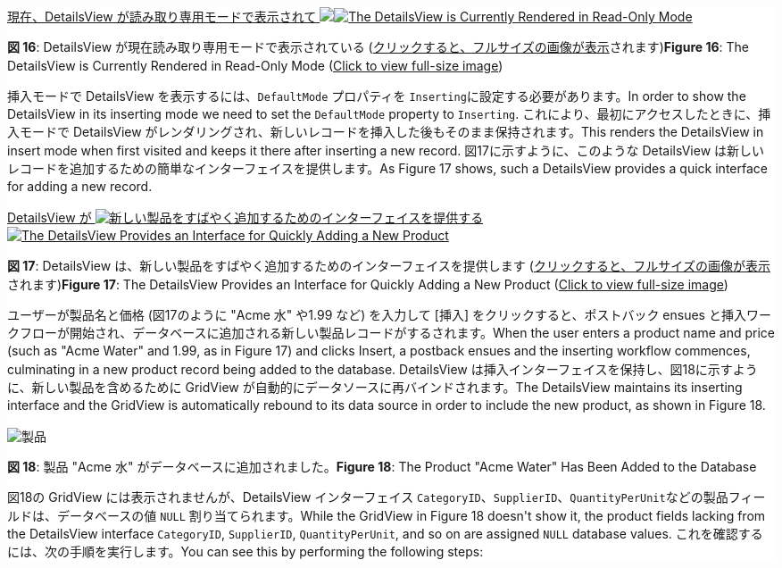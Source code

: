 <span data-ttu-id="c6ac6-267">[現在、DetailsView が読み取り専用モードで表示されて ![](examining-the-events-associated-with-inserting-updating-and-deleting-cs/_static/image47.png)](examining-the-events-associated-with-inserting-updating-and-deleting-cs/_static/image46.png)</span><span class="sxs-lookup"><span data-stu-id="c6ac6-267">[![The DetailsView is Currently Rendered in Read-Only Mode](examining-the-events-associated-with-inserting-updating-and-deleting-cs/_static/image47.png)](examining-the-events-associated-with-inserting-updating-and-deleting-cs/_static/image46.png)</span></span>

<span data-ttu-id="c6ac6-268">**図 16**: DetailsView が現在読み取り専用モードで表示されている ([クリックすると、フルサイズの画像が表示](examining-the-events-associated-with-inserting-updating-and-deleting-cs/_static/image48.png)されます)</span><span class="sxs-lookup"><span data-stu-id="c6ac6-268">**Figure 16**: The DetailsView is Currently Rendered in Read-Only Mode ([Click to view full-size image](examining-the-events-associated-with-inserting-updating-and-deleting-cs/_static/image48.png))</span></span>

<span data-ttu-id="c6ac6-269">挿入モードで DetailsView を表示するには、`DefaultMode` プロパティを `Inserting`に設定する必要があります。</span><span class="sxs-lookup"><span data-stu-id="c6ac6-269">In order to show the DetailsView in its inserting mode we need to set the `DefaultMode` property to `Inserting`.</span></span> <span data-ttu-id="c6ac6-270">これにより、最初にアクセスしたときに、挿入モードで DetailsView がレンダリングされ、新しいレコードを挿入した後もそのまま保持されます。</span><span class="sxs-lookup"><span data-stu-id="c6ac6-270">This renders the DetailsView in insert mode when first visited and keeps it there after inserting a new record.</span></span> <span data-ttu-id="c6ac6-271">図17に示すように、このような DetailsView は新しいレコードを追加するための簡単なインターフェイスを提供します。</span><span class="sxs-lookup"><span data-stu-id="c6ac6-271">As Figure 17 shows, such a DetailsView provides a quick interface for adding a new record.</span></span>

<span data-ttu-id="c6ac6-272">[DetailsView が ![新しい製品をすばやく追加するためのインターフェイスを提供する](examining-the-events-associated-with-inserting-updating-and-deleting-cs/_static/image50.png)](examining-the-events-associated-with-inserting-updating-and-deleting-cs/_static/image49.png)</span><span class="sxs-lookup"><span data-stu-id="c6ac6-272">[![The DetailsView Provides an Interface for Quickly Adding a New Product](examining-the-events-associated-with-inserting-updating-and-deleting-cs/_static/image50.png)](examining-the-events-associated-with-inserting-updating-and-deleting-cs/_static/image49.png)</span></span>

<span data-ttu-id="c6ac6-273">**図 17**: DetailsView は、新しい製品をすばやく追加するためのインターフェイスを提供します ([クリックすると、フルサイズの画像が表示](examining-the-events-associated-with-inserting-updating-and-deleting-cs/_static/image51.png)されます)</span><span class="sxs-lookup"><span data-stu-id="c6ac6-273">**Figure 17**: The DetailsView Provides an Interface for Quickly Adding a New Product ([Click to view full-size image](examining-the-events-associated-with-inserting-updating-and-deleting-cs/_static/image51.png))</span></span>

<span data-ttu-id="c6ac6-274">ユーザーが製品名と価格 (図17のように "Acme 水" や1.99 など) を入力して [挿入] をクリックすると、ポストバック ensues と挿入ワークフローが開始され、データベースに追加される新しい製品レコードがするされます。</span><span class="sxs-lookup"><span data-stu-id="c6ac6-274">When the user enters a product name and price (such as "Acme Water" and 1.99, as in Figure 17) and clicks Insert, a postback ensues and the inserting workflow commences, culminating in a new product record being added to the database.</span></span> <span data-ttu-id="c6ac6-275">DetailsView は挿入インターフェイスを保持し、図18に示すように、新しい製品を含めるために GridView が自動的にデータソースに再バインドされます。</span><span class="sxs-lookup"><span data-stu-id="c6ac6-275">The DetailsView maintains its inserting interface and the GridView is automatically rebound to its data source in order to include the new product, as shown in Figure 18.</span></span>

![製品](examining-the-events-associated-with-inserting-updating-and-deleting-cs/_static/image52.png)

<span data-ttu-id="c6ac6-277">**図 18**: 製品 "Acme 水" がデータベースに追加されました。</span><span class="sxs-lookup"><span data-stu-id="c6ac6-277">**Figure 18**: The Product "Acme Water" Has Been Added to the Database</span></span>

<span data-ttu-id="c6ac6-278">図18の GridView には表示されませんが、DetailsView インターフェイス `CategoryID`、`SupplierID`、`QuantityPerUnit`などの製品フィールドは、データベースの値 `NULL` 割り当てられます。</span><span class="sxs-lookup"><span data-stu-id="c6ac6-278">While the GridView in Figure 18 doesn't show it, the product fields lacking from the DetailsView interface `CategoryID`, `SupplierID`, `QuantityPerUnit`, and so on are assigned `NULL` database values.</span></span> <span data-ttu-id="c6ac6-279">これを確認するには、次の手順を実行します。</span><span class="sxs-lookup"><span data-stu-id="c6ac6-279">You can see this by performing the following steps:</span></span>
